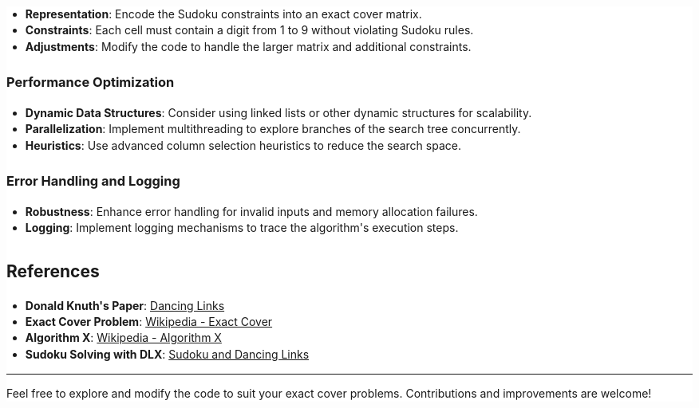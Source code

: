 - **Representation**: Encode the Sudoku constraints into an exact cover matrix.
- **Constraints**: Each cell must contain a digit from 1 to 9 without violating Sudoku rules.
- **Adjustments**: Modify the code to handle the larger matrix and additional constraints.

### Performance Optimization

- **Dynamic Data Structures**: Consider using linked lists or other dynamic structures for scalability.
- **Parallelization**: Implement multithreading to explore branches of the search tree concurrently.
- **Heuristics**: Use advanced column selection heuristics to reduce the search space.

### Error Handling and Logging

- **Robustness**: Enhance error handling for invalid inputs and memory allocation failures.
- **Logging**: Implement logging mechanisms to trace the algorithm's execution steps.

## References

- **Donald Knuth's Paper**: [Dancing Links](https://arxiv.org/pdf/cs/0011047.pdf)
- **Exact Cover Problem**: [Wikipedia - Exact Cover](https://en.wikipedia.org/wiki/Exact_cover)
- **Algorithm X**: [Wikipedia - Algorithm X](https://en.wikipedia.org/wiki/Algorithm_X)
- **Sudoku Solving with DLX**: [Sudoku and Dancing Links](http://www.cs.mcgill.ca/~aassaf9/python/algorithm_x.html)

---

Feel free to explore and modify the code to suit your exact cover problems. Contributions and improvements are welcome!